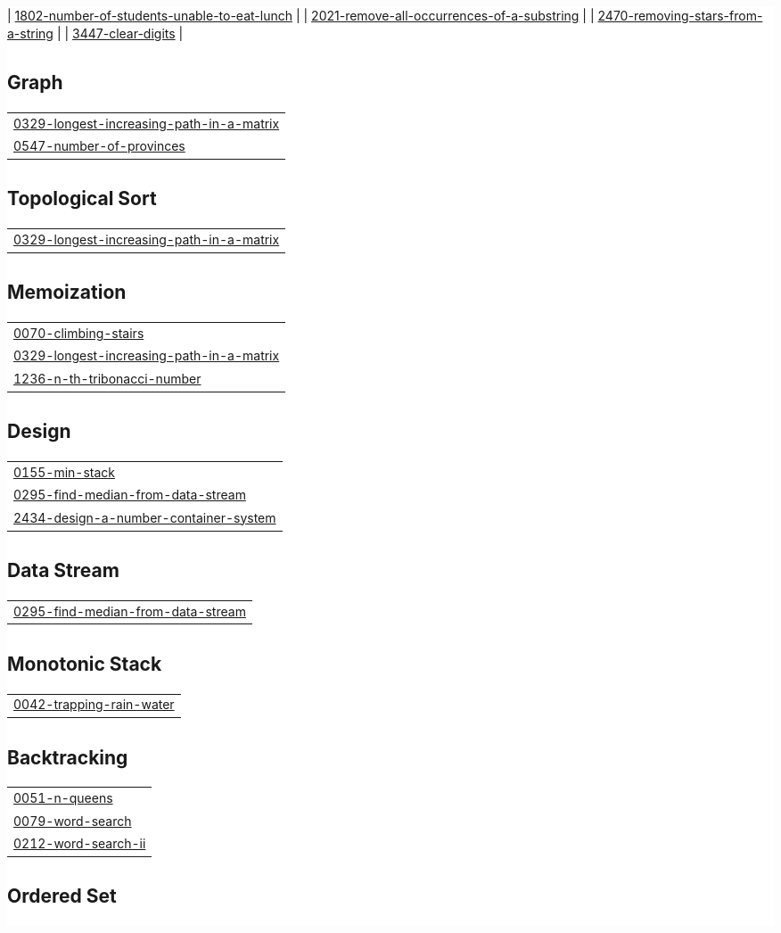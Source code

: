 | [1802-number-of-students-unable-to-eat-lunch](https://github.com/Ranjith00005/Leet/tree/master/1802-number-of-students-unable-to-eat-lunch) |
| [2021-remove-all-occurrences-of-a-substring](https://github.com/Ranjith00005/Leet/tree/master/2021-remove-all-occurrences-of-a-substring) |
| [2470-removing-stars-from-a-string](https://github.com/Ranjith00005/Leet/tree/master/2470-removing-stars-from-a-string) |
| [3447-clear-digits](https://github.com/Ranjith00005/Leet/tree/master/3447-clear-digits) |
## Graph
|  |
| ------- |
| [0329-longest-increasing-path-in-a-matrix](https://github.com/Ranjith00005/Leet/tree/master/0329-longest-increasing-path-in-a-matrix) |
| [0547-number-of-provinces](https://github.com/Ranjith00005/Leet/tree/master/0547-number-of-provinces) |
## Topological Sort
|  |
| ------- |
| [0329-longest-increasing-path-in-a-matrix](https://github.com/Ranjith00005/Leet/tree/master/0329-longest-increasing-path-in-a-matrix) |
## Memoization
|  |
| ------- |
| [0070-climbing-stairs](https://github.com/Ranjith00005/Leet/tree/master/0070-climbing-stairs) |
| [0329-longest-increasing-path-in-a-matrix](https://github.com/Ranjith00005/Leet/tree/master/0329-longest-increasing-path-in-a-matrix) |
| [1236-n-th-tribonacci-number](https://github.com/Ranjith00005/Leet/tree/master/1236-n-th-tribonacci-number) |
## Design
|  |
| ------- |
| [0155-min-stack](https://github.com/Ranjith00005/Leet/tree/master/0155-min-stack) |
| [0295-find-median-from-data-stream](https://github.com/Ranjith00005/Leet/tree/master/0295-find-median-from-data-stream) |
| [2434-design-a-number-container-system](https://github.com/Ranjith00005/Leet/tree/master/2434-design-a-number-container-system) |
## Data Stream
|  |
| ------- |
| [0295-find-median-from-data-stream](https://github.com/Ranjith00005/Leet/tree/master/0295-find-median-from-data-stream) |
## Monotonic Stack
|  |
| ------- |
| [0042-trapping-rain-water](https://github.com/Ranjith00005/Leet/tree/master/0042-trapping-rain-water) |
## Backtracking
|  |
| ------- |
| [0051-n-queens](https://github.com/Ranjith00005/Leet/tree/master/0051-n-queens) |
| [0079-word-search](https://github.com/Ranjith00005/Leet/tree/master/0079-word-search) |
| [0212-word-search-ii](https://github.com/Ranjith00005/Leet/tree/master/0212-word-search-ii) |
## Ordered Set
|  |
| ------- |